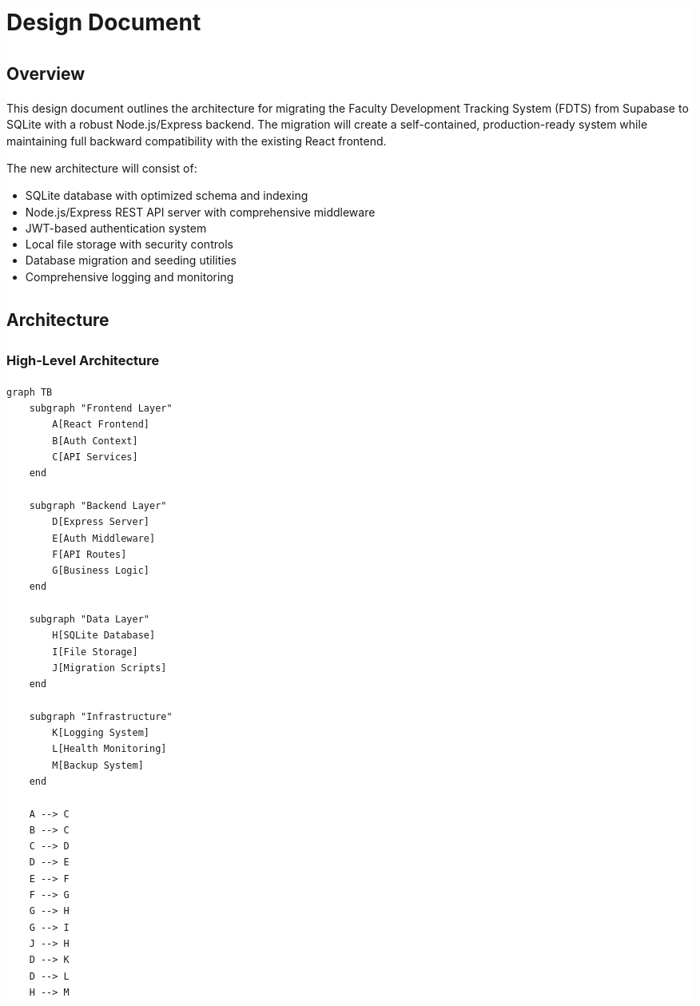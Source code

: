 # Design Document

## Overview

This design document outlines the architecture for migrating the Faculty Development Tracking System (FDTS) from Supabase to SQLite with a robust Node.js/Express backend. The migration will create a self-contained, production-ready system while maintaining full backward compatibility with the existing React frontend.

The new architecture will consist of:
- SQLite database with optimized schema and indexing
- Node.js/Express REST API server with comprehensive middleware
- JWT-based authentication system
- Local file storage with security controls
- Database migration and seeding utilities
- Comprehensive logging and monitoring

## Architecture

### High-Level Architecture

```mermaid
graph TB
    subgraph "Frontend Layer"
        A[React Frontend]
        B[Auth Context]
        C[API Services]
    end
    
    subgraph "Backend Layer"
        D[Express Server]
        E[Auth Middleware]
        F[API Routes]
        G[Business Logic]
    end
    
    subgraph "Data Layer"
        H[SQLite Database]
        I[File Storage]
        J[Migration Scripts]
    end
    
    subgraph "Infrastructure"
        K[Logging System]
        L[Health Monitoring]
        M[Backup System]
    end
    
    A --> C
    B --> C
    C --> D
    D --> E
    E --> F
    F --> G
    G --> H
    G --> I
    J --> H
    D --> K
    D --> L
    H --> M
```
